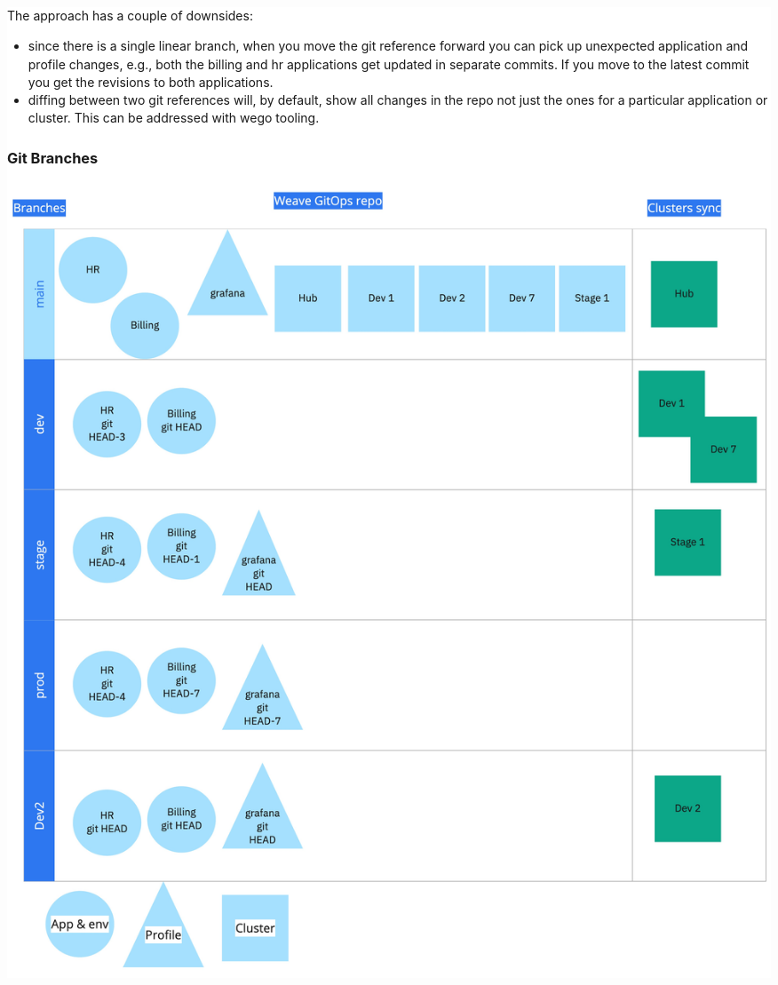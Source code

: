 The approach has a couple of downsides:
* since there is a single linear branch, when you move the git reference forward you can pick up unexpected application and profile changes, e.g., both the billing and hr applications get updated in separate commits. If you move to the latest commit you get the revisions to both applications.
* diffing between two git references will, by default, show all changes in the repo not just the ones for a particular application or cluster.  This can be addressed with wego tooling.


### Git Branches
![Git branches](./images/wego-branches.jpg)
